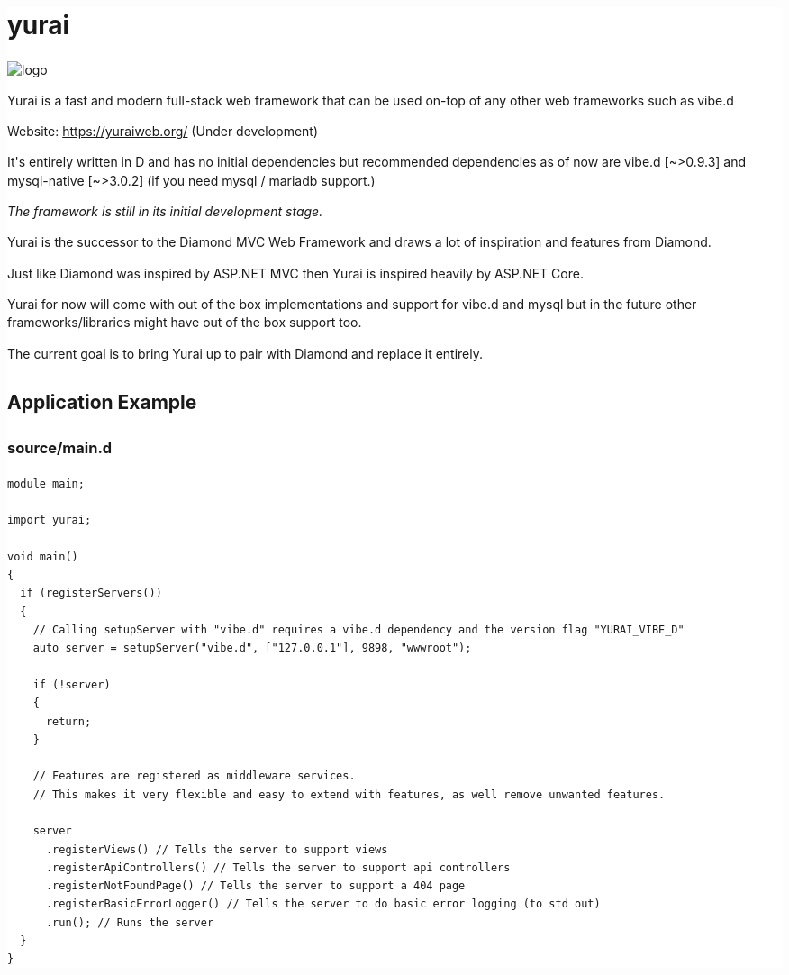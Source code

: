# yurai

![logo](https://yuraiweb.org/images/longlogo.png "Yurai Logo")

Yurai is a fast and modern full-stack web framework that can be used on-top of any other web frameworks such as vibe.d

Website: https://yuraiweb.org/ (Under development)

It's entirely written in D and has no initial dependencies but recommended dependencies as of now are vibe.d [\~>0.9.3] and mysql-native [\~>3.0.2] (if you need mysql / mariadb support.)

*The framework is still in its initial development stage.*

Yurai is the successor to the Diamond MVC Web Framework and draws a lot of inspiration and features from Diamond.

Just like Diamond was inspired by ASP.NET MVC then Yurai is inspired heavily by ASP.NET Core.

Yurai for now will come with out of the box implementations and support for vibe.d and mysql but in the future other frameworks/libraries might have out of the box support too.

The current goal is to bring Yurai up to pair with Diamond and replace it entirely.

## Application Example

### source/main.d

```
module main;

import yurai;

void main()
{
  if (registerServers())
  {
    // Calling setupServer with "vibe.d" requires a vibe.d dependency and the version flag "YURAI_VIBE_D"
    auto server = setupServer("vibe.d", ["127.0.0.1"], 9898, "wwwroot");

    if (!server)
    {
      return;
    }

    // Features are registered as middleware services.
    // This makes it very flexible and easy to extend with features, as well remove unwanted features.

    server
      .registerViews() // Tells the server to support views
      .registerApiControllers() // Tells the server to support api controllers
      .registerNotFoundPage() // Tells the server to support a 404 page
      .registerBasicErrorLogger() // Tells the server to do basic error logging (to std out)
      .run(); // Runs the server
  }
}
```
